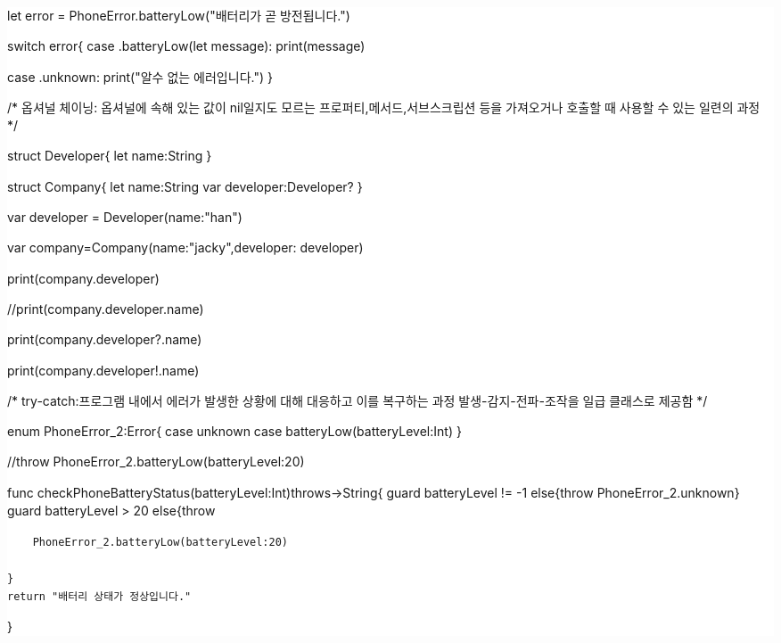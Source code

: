 let error = PhoneError.batteryLow("배터리가 곧 방전됩니다.")

switch error{
case .batteryLow(let message):
    print(message)
    
case .unknown:
    print("알수 없는 에러입니다.")
}


/*
 옵셔널 체이닝: 옵셔널에 속해 있는 값이 nil일지도 모르는 프로퍼티,메서드,서브스크립션 등을
            가져오거나 호출할 때 사용할 수 있는 일련의 과정
*/

struct Developer{
    let name:String
}

struct Company{
    let name:String
    var developer:Developer?
}

var developer = Developer(name:"han")

var company=Company(name:"jacky",developer: developer)

print(company.developer)

//print(company.developer.name)

print(company.developer?.name)

print(company.developer!.name)

/*
 try-catch:프로그램 내에서 에러가 발생한 상황에 대해 대응하고 이를 복구하는 과정
 발생-감지-전파-조작을 일급 클래스로 제공함
 */


enum PhoneError_2:Error{
    case unknown
    case batteryLow(batteryLevel:Int)
}

//throw PhoneError_2.batteryLow(batteryLevel:20)

func checkPhoneBatteryStatus(batteryLevel:Int)throws->String{
    guard batteryLevel != -1 else{throw PhoneError_2.unknown}
    guard batteryLevel > 20 else{throw
        
        PhoneError_2.batteryLow(batteryLevel:20)
        
    }
    return "배터리 상태가 정상입니다."
}
